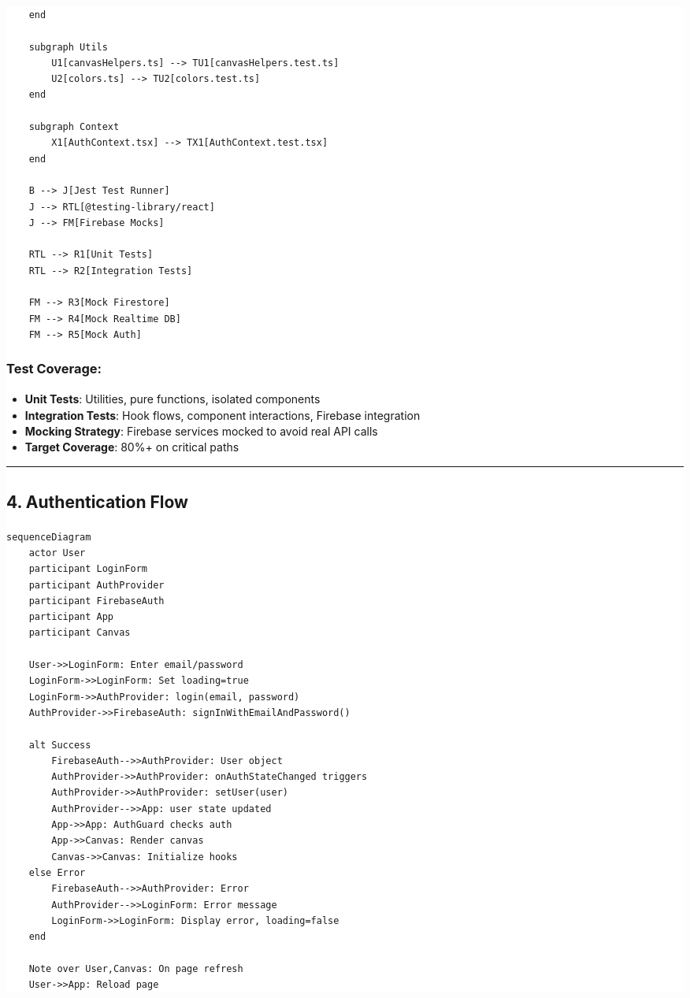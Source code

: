 ```mermaid
    end
    
    subgraph Utils
        U1[canvasHelpers.ts] --> TU1[canvasHelpers.test.ts]
        U2[colors.ts] --> TU2[colors.test.ts]
    end
    
    subgraph Context
        X1[AuthContext.tsx] --> TX1[AuthContext.test.tsx]
    end
    
    B --> J[Jest Test Runner]
    J --> RTL[@testing-library/react]
    J --> FM[Firebase Mocks]
    
    RTL --> R1[Unit Tests]
    RTL --> R2[Integration Tests]
    
    FM --> R3[Mock Firestore]
    FM --> R4[Mock Realtime DB]
    FM --> R5[Mock Auth]
```

### Test Coverage:
- **Unit Tests**: Utilities, pure functions, isolated components
- **Integration Tests**: Hook flows, component interactions, Firebase integration
- **Mocking Strategy**: Firebase services mocked to avoid real API calls
- **Target Coverage**: 80%+ on critical paths

---

## 4. Authentication Flow

```mermaid
sequenceDiagram
    actor User
    participant LoginForm
    participant AuthProvider
    participant FirebaseAuth
    participant App
    participant Canvas
    
    User->>LoginForm: Enter email/password
    LoginForm->>LoginForm: Set loading=true
    LoginForm->>AuthProvider: login(email, password)
    AuthProvider->>FirebaseAuth: signInWithEmailAndPassword()
    
    alt Success
        FirebaseAuth-->>AuthProvider: User object
        AuthProvider->>AuthProvider: onAuthStateChanged triggers
        AuthProvider->>AuthProvider: setUser(user)
        AuthProvider-->>App: user state updated
        App->>App: AuthGuard checks auth
        App->>Canvas: Render canvas
        Canvas->>Canvas: Initialize hooks
    else Error
        FirebaseAuth-->>AuthProvider: Error
        AuthProvider-->>LoginForm: Error message
        LoginForm->>LoginForm: Display error, loading=false
    end
    
    Note over User,Canvas: On page refresh
    User->>App: Reload page
```